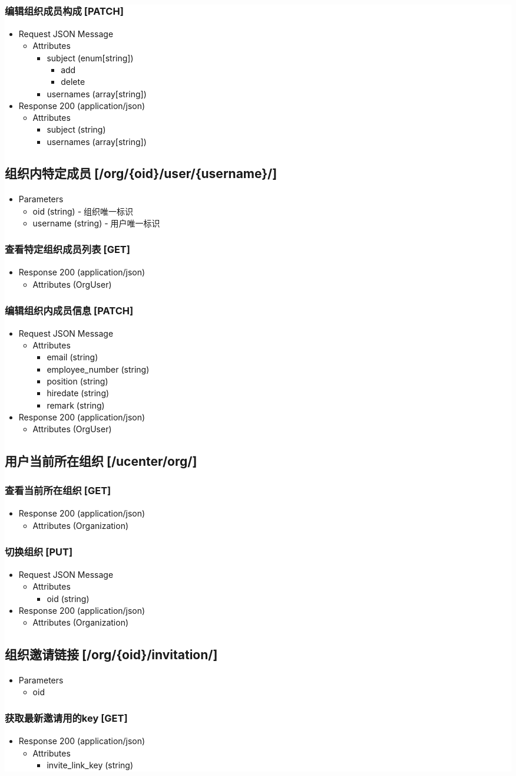 ### 编辑组织成员构成 [PATCH]
+ Request JSON Message
    + Attributes
        + subject (enum[string])
            - add
            - delete
        + usernames (array[string])
+ Response 200 (application/json)
    + Attributes
        + subject (string)
        + usernames (array[string])

## 组织内特定成员 [/org/{oid}/user/{username}/]

 + Parameters
    + oid (string) - 组织唯一标识
    + username (string) - 用户唯一标识
### 查看特定组织成员列表 [GET]

+ Response 200 (application/json)
  + Attributes (OrgUser)

### 编辑组织内成员信息 [PATCH]
+ Request JSON Message
    + Attributes
        + email (string)
        + employee_number (string)
        + position (string)
        + hiredate (string)
        + remark (string)
+ Response 200 (application/json)
  + Attributes (OrgUser)

## 用户当前所在组织 [/ucenter/org/]

### 查看当前所在组织 [GET]
+ Response 200 (application/json)
  + Attributes (Organization)

### 切换组织 [PUT]
+ Request JSON Message
    + Attributes
        + oid (string)
+ Response 200 (application/json)
  + Attributes (Organization)



## 组织邀请链接 [/org/{oid}/invitation/]
+ Parameters
    + oid
### 获取最新邀请用的key [GET]
+ Response 200 (application/json)
    + Attributes
        + invite_link_key (string)
